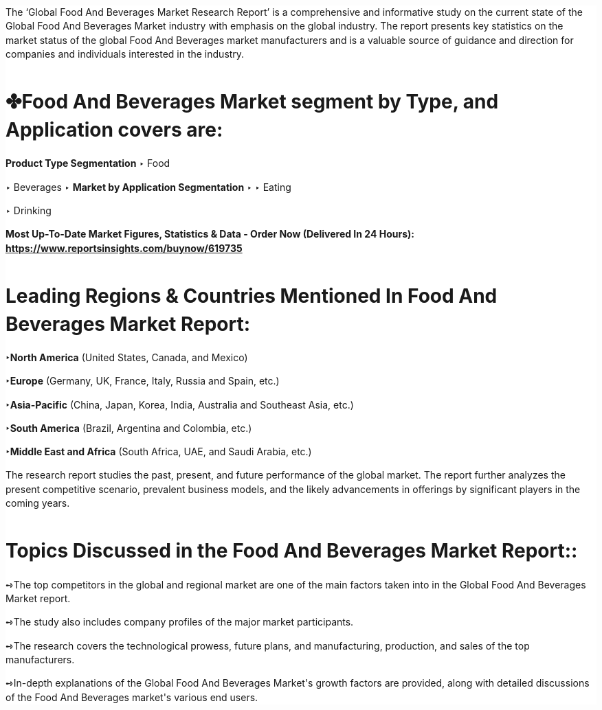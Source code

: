 The ‘Global Food And Beverages Market Research Report’ is a comprehensive and informative study on the current state of the Global Food And Beverages Market industry with emphasis on the global industry. The report presents key statistics on the market status of the global Food And Beverages market manufacturers and is a valuable source of guidance and direction for companies and individuals interested in the industry.

# <strong>✤Food And Beverages Market segment by Type, and Application covers are:</strong>

<strong>Product Type Segmentation</strong>
‣
Food

‣ Beverages
‣ 
<strong>Market by Application Segmentation</strong>
‣
‣  Eating

‣ Drinking

<strong>Most Up-To-Date Market Figures, Statistics & Data - Order Now (Delivered In 24 Hours): <a href=https://www.reportsinsights.com/buynow/619735>https://www.reportsinsights.com/buynow/619735</a></strong>

# <strong>Leading Regions &amp; Countries Mentioned In Food And Beverages Market Report:</strong>

<strong>‣North America</strong> (United States, Canada, and Mexico)

<strong>‣Europe</strong> (Germany, UK, France, Italy, Russia and Spain, etc.)

<strong>‣Asia-Pacific</strong> (China, Japan, Korea, India, Australia and Southeast Asia, etc.)

<strong>‣South America</strong> (Brazil, Argentina and Colombia, etc.)

<strong>‣Middle East and Africa</strong> (South Africa, UAE, and Saudi Arabia, etc.)

The research report studies the past, present, and future performance of the global market. The report further analyzes the present competitive scenario, prevalent business models, and the likely advancements in offerings by significant players in the coming years.

# <strong>Topics Discussed in the Food And Beverages Market Report::</strong>

➺The top competitors in the global and regional market are one of the main factors taken into in the Global Food And Beverages Market report.

➺The study also includes company profiles of the major market participants.

➺The research covers the technological prowess, future plans, and manufacturing, production, and sales of the top manufacturers.

➺In-depth explanations of the Global Food And Beverages Market's growth factors are provided, along with detailed discussions of the Food And Beverages market's various end users.

